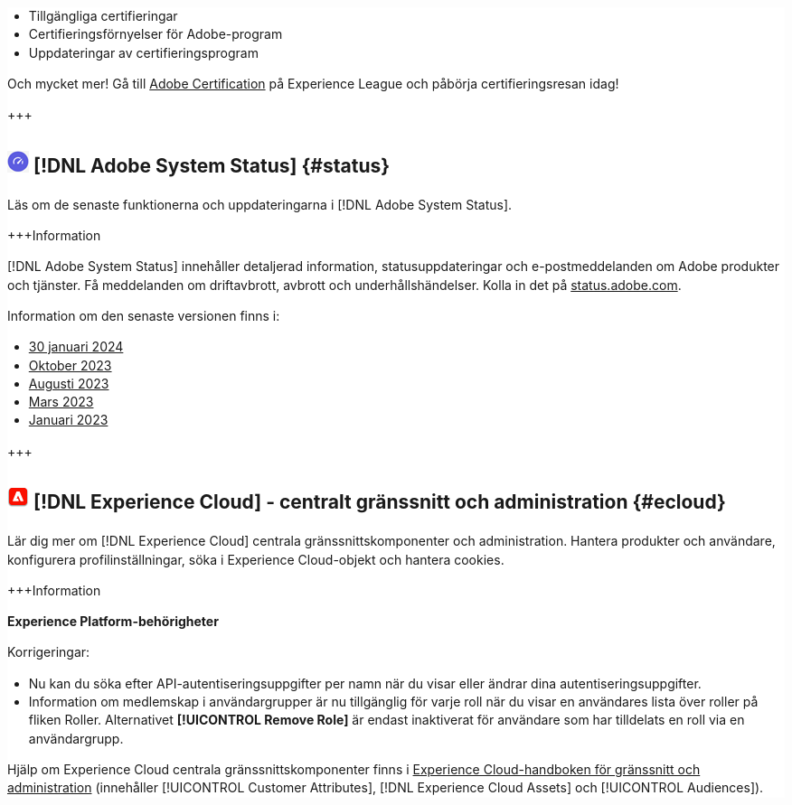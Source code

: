 * Tillgängliga certifieringar
* Certifieringsförnyelser för Adobe-program
* Uppdateringar av certifieringsprogram

Och mycket mer! Gå till [Adobe Certification](https://experienceleague.adobe.com/docs/certification/program/overview.html?lang=sv-SE) på Experience League och påbörja certifieringsresan idag!

+++

## ![Ikon](/assets/system-status.png) [!DNL Adobe System Status] {#status}

Läs om de senaste funktionerna och uppdateringarna i [!DNL Adobe System Status].

+++Information

[!DNL Adobe System Status] innehåller detaljerad information, statusuppdateringar och e-postmeddelanden om Adobe produkter och tjänster. Få meddelanden om driftavbrott, avbrott och underhållshändelser. Kolla in det på [status.adobe.com](https://status.adobe.com/).

Information om den senaste versionen finns i:

* [30 januari 2024](https://experienceleague.adobe.com/docs/release-notes/experience-cloud/previous/2024/02142024.html?lang=sv-SE#status)
* [Oktober 2023](https://experienceleague.adobe.com/docs/release-notes/experience-cloud/previous/2023/10042023.html?lang=sv-SE#status)
* [Augusti 2023](https://experienceleague.adobe.com/docs/release-notes/experience-cloud/previous/2023/08092023.html?lang=sv-SE#status)
* [Mars 2023](https://experienceleague.adobe.com/docs/release-notes/experience-cloud/previous/2023/03082023.html?lang=sv-SE#status)
* [Januari 2023](https://experienceleague.adobe.com/docs/release-notes/experience-cloud/previous/2023/02082023.html?lang=sv-SE#status)

+++

## ![Ikon](/assets/ec_appicon_24.png) [!DNL Experience Cloud] - centralt gränssnitt och administration {#ecloud}

Lär dig mer om [!DNL Experience Cloud] centrala gränssnittskomponenter och administration. Hantera produkter och användare, konfigurera profilinställningar, söka i Experience Cloud-objekt och hantera cookies.

+++Information

**Experience Platform-behörigheter**

Korrigeringar:

* Nu kan du söka efter API-autentiseringsuppgifter per namn när du visar eller ändrar dina autentiseringsuppgifter.
* Information om medlemskap i användargrupper är nu tillgänglig för varje roll när du visar en användares lista över roller på fliken Roller. Alternativet **[!UICONTROL Remove Role]** är endast inaktiverat för användare som har tilldelats en roll via en användargrupp.

Hjälp om Experience Cloud centrala gränssnittskomponenter finns i [Experience Cloud-handboken för gränssnitt och administration](https://experienceleague.adobe.com/docs/core-services/interface/experience-cloud.html?lang=sv-SE) (innehåller [!UICONTROL Customer Attributes], [!DNL Experience Cloud Assets] och [!UICONTROL Audiences]).
